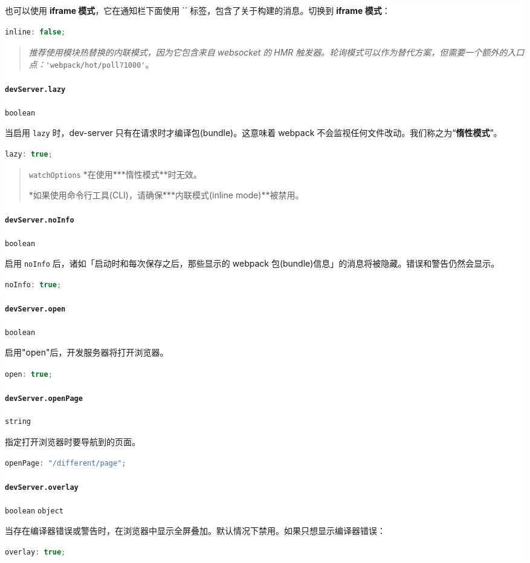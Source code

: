 也可以使用 **iframe 模式**，它在通知栏下面使用 `` 标签，包含了关于构建的消息。切换到 **iframe 模式**：

```js
inline: false;
```

> _推荐使用模块热替换的内联模式，因为它包含来自 websocket 的 HMR 触发器。轮询模式可以作为替代方案，但需要一个额外的入口点：_`'webpack/hot/poll?1000'`。

#### `devServer.lazy`

`boolean`

当启用 `lazy` 时，dev-server 只有在请求时才编译包(bundle)。这意味着 webpack 不会监视任何文件改动。我们称之为“**惰性模式**”。

```js
lazy: true;
```

> `watchOptions` \*在使用**\*惰性模式**时无效。
>
> \*如果使用命令行工具(CLI)，请确保**\*内联模式(inline mode)**被禁用。

#### `devServer.noInfo`

`boolean`

启用 `noInfo` 后，诸如「启动时和每次保存之后，那些显示的 webpack 包(bundle)信息」的消息将被隐藏。错误和警告仍然会显示。

```js
noInfo: true;
```

#### `devServer.open`

`boolean`

启用"open"后，开发服务器将打开浏览器。

```js
open: true;
```

#### `devServer.openPage`

`string`

指定打开浏览器时要导航到的页面。

```js
openPage: "/different/page";
```

#### `devServer.overlay`

`boolean` `object`

当存在编译器错误或警告时，在浏览器中显示全屏叠加。默认情况下禁用。如果只想显示编译器错误：

```js
overlay: true;
```
